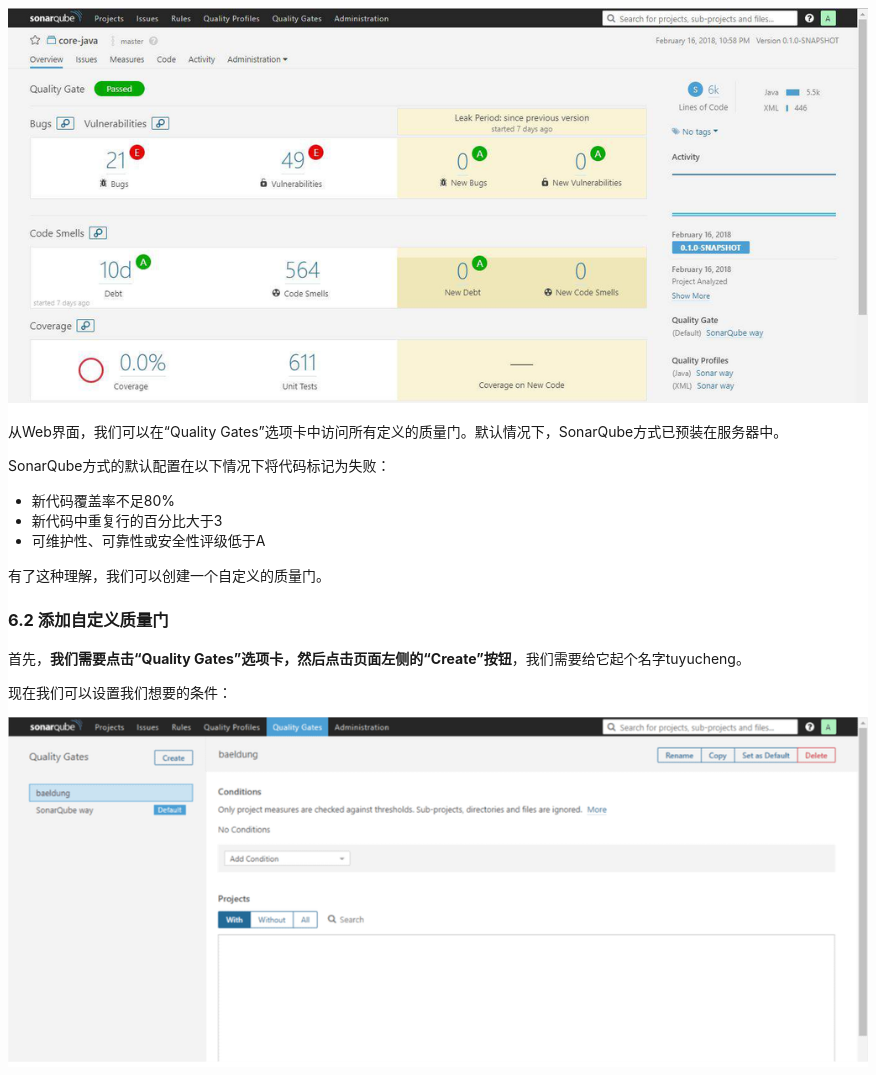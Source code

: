 ![](/assets/images/2025/security/sonarqube04.png)

从Web界面，我们可以在“Quality Gates”选项卡中访问所有定义的质量门。默认情况下，SonarQube方式已预装在服务器中。

SonarQube方式的默认配置在以下情况下将代码标记为失败：

- 新代码覆盖率不足80%
- 新代码中重复行的百分比大于3
- 可维护性、可靠性或安全性评级低于A

有了这种理解，我们可以创建一个自定义的质量门。

### 6.2 添加自定义质量门

首先，**我们需要点击“Quality Gates”选项卡，然后点击页面左侧的“Create”按钮**，我们需要给它起个名字tuyucheng。

现在我们可以设置我们想要的条件：

![](/assets/images/2025/security/sonarqube05.png)
